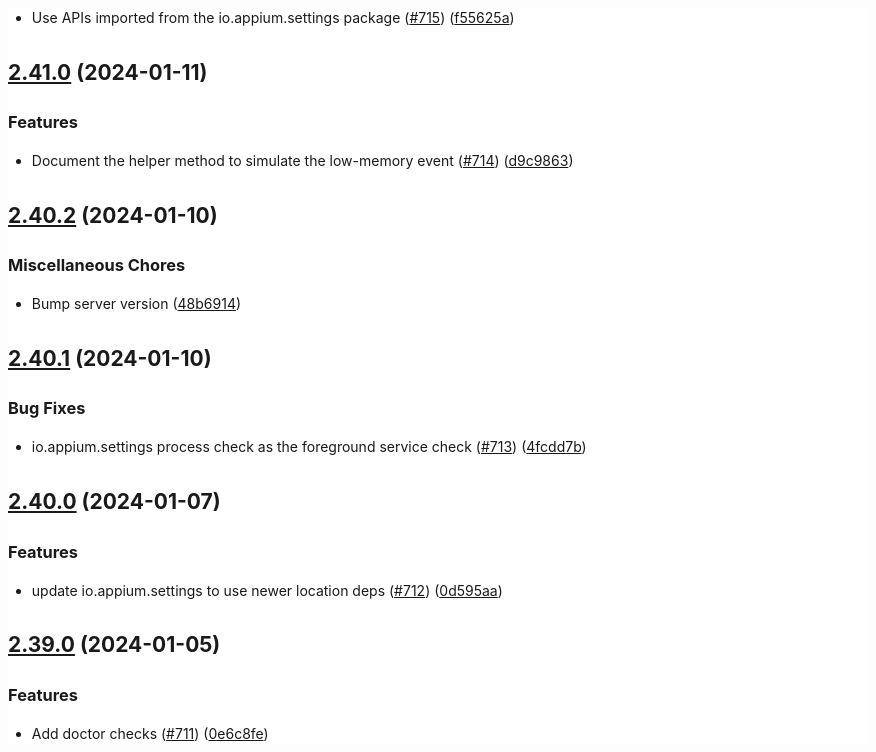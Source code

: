 * Use APIs imported from the io.appium.settings package ([#715](https://github.com/appium/appium-uiautomator2-driver/issues/715)) ([f55625a](https://github.com/appium/appium-uiautomator2-driver/commit/f55625a32afc174cec6d92178ef15bcc0bb0d79f))

## [2.41.0](https://github.com/appium/appium-uiautomator2-driver/compare/v2.40.2...v2.41.0) (2024-01-11)


### Features

* Document the helper method to simulate the low-memory event ([#714](https://github.com/appium/appium-uiautomator2-driver/issues/714)) ([d9c9863](https://github.com/appium/appium-uiautomator2-driver/commit/d9c98638296c4d770f9e50d86ec6775cd4b00c2a))

## [2.40.2](https://github.com/appium/appium-uiautomator2-driver/compare/v2.40.1...v2.40.2) (2024-01-10)


### Miscellaneous Chores

* Bump server version ([48b6914](https://github.com/appium/appium-uiautomator2-driver/commit/48b691423db1100787ee033a225a7f5211906f8a))

## [2.40.1](https://github.com/appium/appium-uiautomator2-driver/compare/v2.40.0...v2.40.1) (2024-01-10)


### Bug Fixes

* io.appium.settings process check as the foreground service check ([#713](https://github.com/appium/appium-uiautomator2-driver/issues/713)) ([4fcdd7b](https://github.com/appium/appium-uiautomator2-driver/commit/4fcdd7b4f96f8fae7f658340c5e228fb85c210cf))

## [2.40.0](https://github.com/appium/appium-uiautomator2-driver/compare/v2.39.0...v2.40.0) (2024-01-07)


### Features

* update io.appium.settings to use newer location deps ([#712](https://github.com/appium/appium-uiautomator2-driver/issues/712)) ([0d595aa](https://github.com/appium/appium-uiautomator2-driver/commit/0d595aac2bbadd3756a9ff58f7906ea57da078f1))

## [2.39.0](https://github.com/appium/appium-uiautomator2-driver/compare/v2.38.0...v2.39.0) (2024-01-05)


### Features

* Add doctor checks ([#711](https://github.com/appium/appium-uiautomator2-driver/issues/711)) ([0e6c8fe](https://github.com/appium/appium-uiautomator2-driver/commit/0e6c8fed60345125f8ca78d70bb8e934cd50a6bc))
